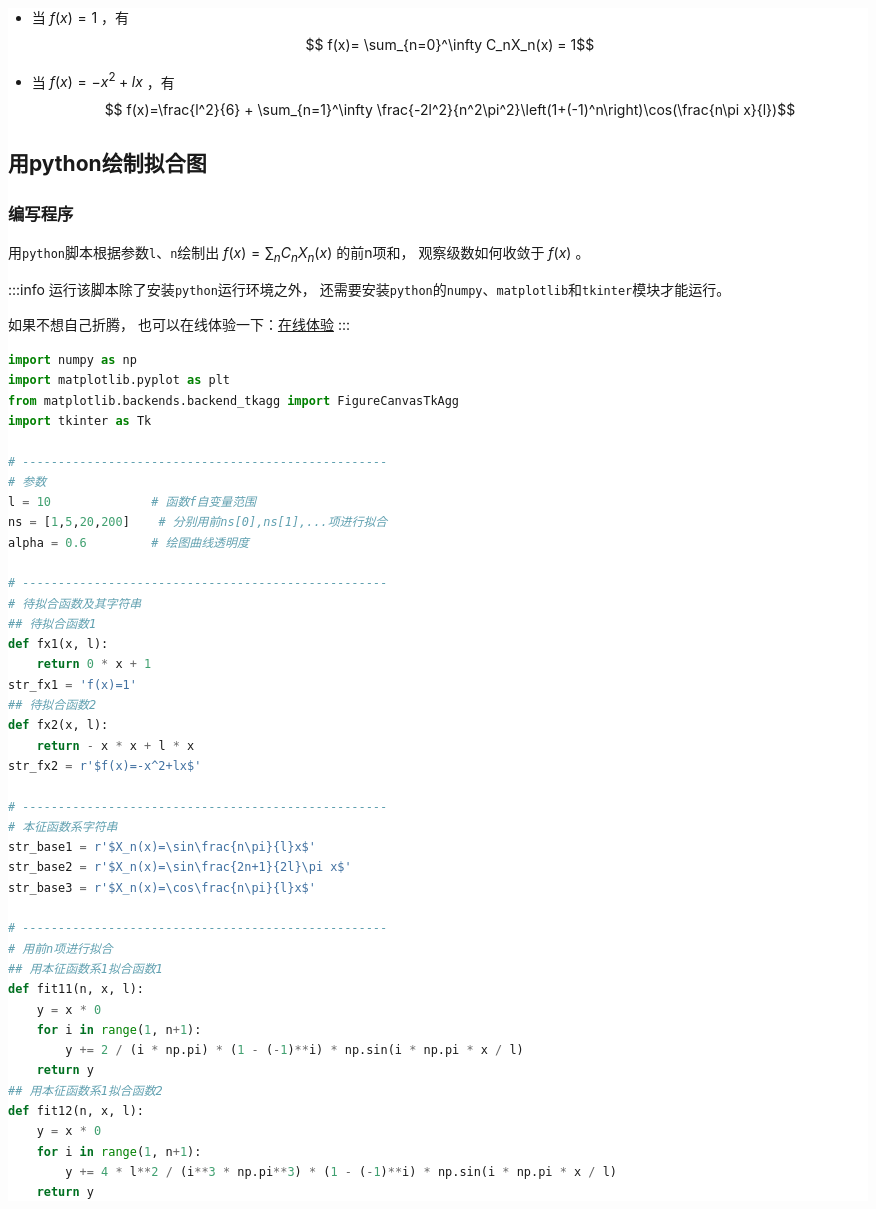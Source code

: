 - 当 $f(x)=1$ ，有
$$ f(x)= \sum_{n=0}^\infty C_nX_n(x) = 1$$

- 当 $f(x)=-x^2+lx$ ，有
$$ f(x)=\frac{l^2}{6} + \sum_{n=1}^\infty \frac{-2l^2}{n^2\pi^2}\left(1+(-1)^n\right)\cos(\frac{n\pi x}{l})$$

## 用python绘制拟合图

### 编写程序

用`python`脚本根据参数`l`、`n`绘制出 $f(x)=\sum_n C_nX_n(x)$ 的前n项和，
观察级数如何收敛于 $f(x)$ 。

:::info
运行该脚本除了安装`python`运行环境之外，
还需要安装`python`的`numpy`、`matplotlib`和`tkinter`模块才能运行。

如果不想自己折腾，
也可以在线体验一下：[在线体验](https://jingliangwei.github.io/func_fit/)
:::

```py
import numpy as np
import matplotlib.pyplot as plt
from matplotlib.backends.backend_tkagg import FigureCanvasTkAgg
import tkinter as Tk

# ---------------------------------------------------
# 参数
l = 10              # 函数f自变量范围
ns = [1,5,20,200]    # 分别用前ns[0],ns[1],...项进行拟合
alpha = 0.6         # 绘图曲线透明度

# ---------------------------------------------------
# 待拟合函数及其字符串
## 待拟合函数1
def fx1(x, l):
    return 0 * x + 1
str_fx1 = 'f(x)=1'
## 待拟合函数2
def fx2(x, l):
    return - x * x + l * x
str_fx2 = r'$f(x)=-x^2+lx$'

# ---------------------------------------------------
# 本征函数系字符串
str_base1 = r'$X_n(x)=\sin\frac{n\pi}{l}x$'
str_base2 = r'$X_n(x)=\sin\frac{2n+1}{2l}\pi x$'
str_base3 = r'$X_n(x)=\cos\frac{n\pi}{l}x$'

# ---------------------------------------------------
# 用前n项进行拟合
## 用本征函数系1拟合函数1
def fit11(n, x, l):
    y = x * 0
    for i in range(1, n+1):
        y += 2 / (i * np.pi) * (1 - (-1)**i) * np.sin(i * np.pi * x / l)
    return y
## 用本征函数系1拟合函数2
def fit12(n, x, l):
    y = x * 0
    for i in range(1, n+1):
        y += 4 * l**2 / (i**3 * np.pi**3) * (1 - (-1)**i) * np.sin(i * np.pi * x / l)
    return y
```